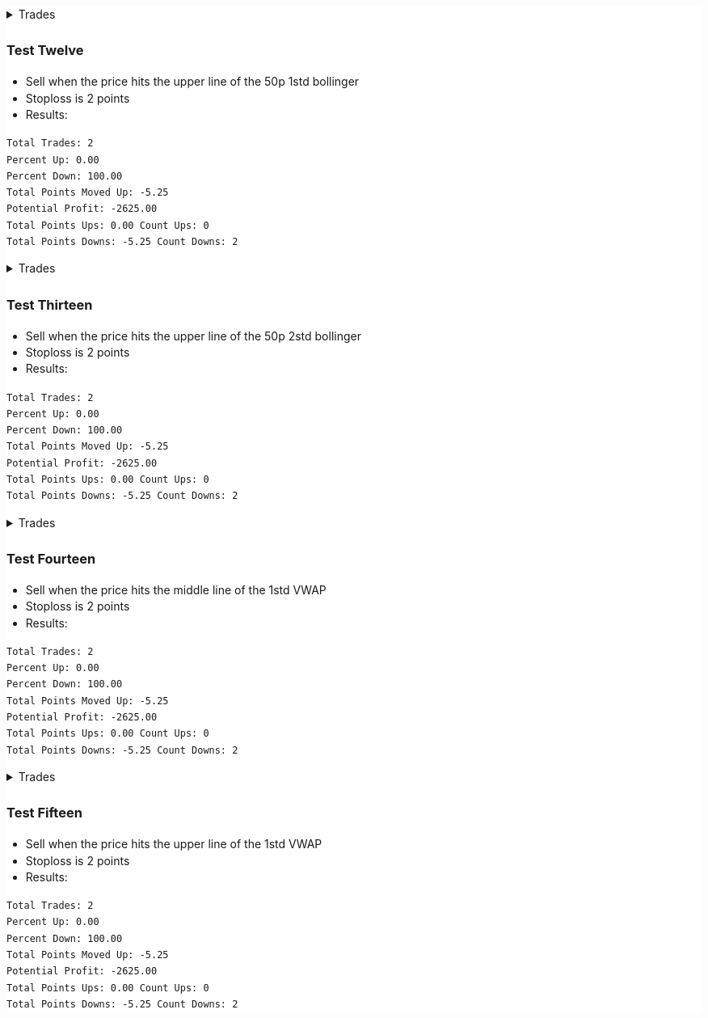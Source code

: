 
<details><summary>Trades</summary></details>

### Test Twelve
* Sell when the price hits the upper line of the 50p 1std bollinger
* Stoploss is 2 points
* Results:
```
Total Trades: 2
Percent Up: 0.00
Percent Down: 100.00
Total Points Moved Up: -5.25
Potential Profit: -2625.00
Total Points Ups: 0.00 Count Ups: 0
Total Points Downs: -5.25 Count Downs: 2
```

<details><summary>Trades</summary></details>

### Test Thirteen
* Sell when the price hits the upper line of the 50p 2std bollinger
* Stoploss is 2 points
* Results:
```
Total Trades: 2
Percent Up: 0.00
Percent Down: 100.00
Total Points Moved Up: -5.25
Potential Profit: -2625.00
Total Points Ups: 0.00 Count Ups: 0
Total Points Downs: -5.25 Count Downs: 2
```

<details><summary>Trades</summary></details>

### Test Fourteen
* Sell when the price hits the middle line of the 1std VWAP
* Stoploss is 2 points
* Results:
```
Total Trades: 2
Percent Up: 0.00
Percent Down: 100.00
Total Points Moved Up: -5.25
Potential Profit: -2625.00
Total Points Ups: 0.00 Count Ups: 0
Total Points Downs: -5.25 Count Downs: 2
```

<details><summary>Trades</summary></details>

### Test Fifteen
* Sell when the price hits the upper line of the 1std VWAP
* Stoploss is 2 points
* Results:
```
Total Trades: 2
Percent Up: 0.00
Percent Down: 100.00
Total Points Moved Up: -5.25
Potential Profit: -2625.00
Total Points Ups: 0.00 Count Ups: 0
Total Points Downs: -5.25 Count Downs: 2
```
